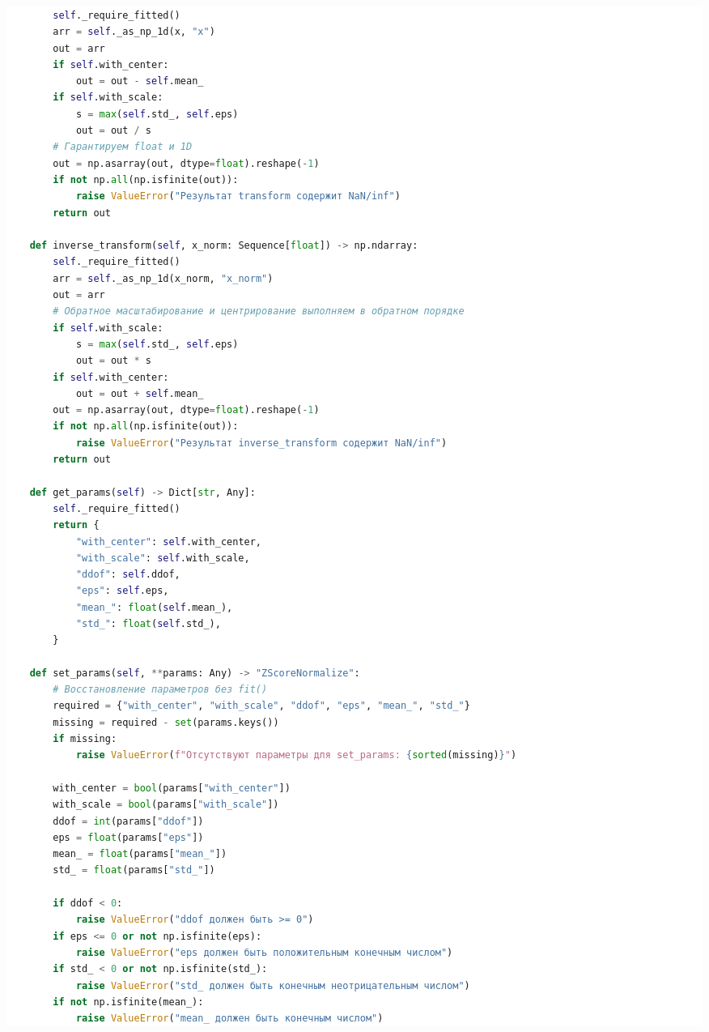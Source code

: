 ```python
        self._require_fitted()
        arr = self._as_np_1d(x, "x")
        out = arr
        if self.with_center:
            out = out - self.mean_
        if self.with_scale:
            s = max(self.std_, self.eps)
            out = out / s
        # Гарантируем float и 1D
        out = np.asarray(out, dtype=float).reshape(-1)
        if not np.all(np.isfinite(out)):
            raise ValueError("Результат transform содержит NaN/inf")
        return out

    def inverse_transform(self, x_norm: Sequence[float]) -> np.ndarray:
        self._require_fitted()
        arr = self._as_np_1d(x_norm, "x_norm")
        out = arr
        # Обратное масштабирование и центрирование выполняем в обратном порядке
        if self.with_scale:
            s = max(self.std_, self.eps)
            out = out * s
        if self.with_center:
            out = out + self.mean_
        out = np.asarray(out, dtype=float).reshape(-1)
        if not np.all(np.isfinite(out)):
            raise ValueError("Результат inverse_transform содержит NaN/inf")
        return out

    def get_params(self) -> Dict[str, Any]:
        self._require_fitted()
        return {
            "with_center": self.with_center,
            "with_scale": self.with_scale,
            "ddof": self.ddof,
            "eps": self.eps,
            "mean_": float(self.mean_),
            "std_": float(self.std_),
        }

    def set_params(self, **params: Any) -> "ZScoreNormalize":
        # Восстановление параметров без fit()
        required = {"with_center", "with_scale", "ddof", "eps", "mean_", "std_"}
        missing = required - set(params.keys())
        if missing:
            raise ValueError(f"Отсутствуют параметры для set_params: {sorted(missing)}")

        with_center = bool(params["with_center"])
        with_scale = bool(params["with_scale"])
        ddof = int(params["ddof"])
        eps = float(params["eps"])
        mean_ = float(params["mean_"])
        std_ = float(params["std_"])

        if ddof < 0:
            raise ValueError("ddof должен быть >= 0")
        if eps <= 0 or not np.isfinite(eps):
            raise ValueError("eps должен быть положительным конечным числом")
        if std_ < 0 or not np.isfinite(std_):
            raise ValueError("std_ должен быть конечным неотрицательным числом")
        if not np.isfinite(mean_):
            raise ValueError("mean_ должен быть конечным числом")

```